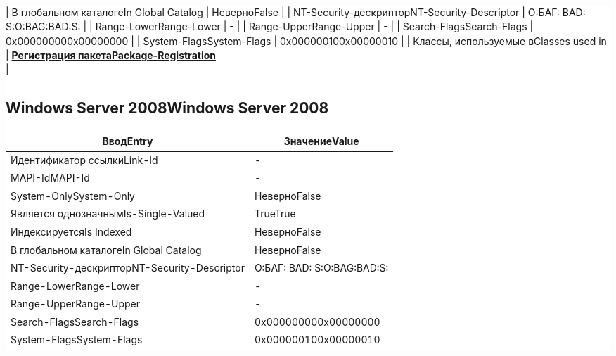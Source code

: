 | <span data-ttu-id="6e010-186">В глобальном каталоге</span><span class="sxs-lookup"><span data-stu-id="6e010-186">In Global Catalog</span></span>      | <span data-ttu-id="6e010-187">Неверно</span><span class="sxs-lookup"><span data-stu-id="6e010-187">False</span></span>                                                            |
| <span data-ttu-id="6e010-188">NT-Security-дескриптор</span><span class="sxs-lookup"><span data-stu-id="6e010-188">NT-Security-Descriptor</span></span> | <span data-ttu-id="6e010-189">О:БАГ: BAD: S:</span><span class="sxs-lookup"><span data-stu-id="6e010-189">O:BAG:BAD:S:</span></span>                                                     |
| <span data-ttu-id="6e010-190">Range-Lower</span><span class="sxs-lookup"><span data-stu-id="6e010-190">Range-Lower</span></span>            | \-                                                               |
| <span data-ttu-id="6e010-191">Range-Upper</span><span class="sxs-lookup"><span data-stu-id="6e010-191">Range-Upper</span></span>            | \-                                                               |
| <span data-ttu-id="6e010-192">Search-Flags</span><span class="sxs-lookup"><span data-stu-id="6e010-192">Search-Flags</span></span>           | <span data-ttu-id="6e010-193">0x00000000</span><span class="sxs-lookup"><span data-stu-id="6e010-193">0x00000000</span></span>                                                       |
| <span data-ttu-id="6e010-194">System-Flags</span><span class="sxs-lookup"><span data-stu-id="6e010-194">System-Flags</span></span>           | <span data-ttu-id="6e010-195">0x00000010</span><span class="sxs-lookup"><span data-stu-id="6e010-195">0x00000010</span></span>                                                       |
| <span data-ttu-id="6e010-196">Классы, используемые в</span><span class="sxs-lookup"><span data-stu-id="6e010-196">Classes used in</span></span>        | [<span data-ttu-id="6e010-197">**Регистрация пакета**</span><span class="sxs-lookup"><span data-stu-id="6e010-197">**Package-Registration**</span></span>](c-packageregistration.md)<br/> |



## <a name="windows-server-2008"></a><span data-ttu-id="6e010-198">Windows Server 2008</span><span class="sxs-lookup"><span data-stu-id="6e010-198">Windows Server 2008</span></span>



| <span data-ttu-id="6e010-199">Ввод</span><span class="sxs-lookup"><span data-stu-id="6e010-199">Entry</span></span> | <span data-ttu-id="6e010-200">Значение</span><span class="sxs-lookup"><span data-stu-id="6e010-200">Value</span></span> |
|------------------------|------------------------------------------------------------------|
| <span data-ttu-id="6e010-201">Идентификатор ссылки</span><span class="sxs-lookup"><span data-stu-id="6e010-201">Link-Id</span></span>                | \-                                                               |
| <span data-ttu-id="6e010-202">MAPI-Id</span><span class="sxs-lookup"><span data-stu-id="6e010-202">MAPI-Id</span></span>                | \-                                                               |
| <span data-ttu-id="6e010-203">System-Only</span><span class="sxs-lookup"><span data-stu-id="6e010-203">System-Only</span></span>            | <span data-ttu-id="6e010-204">Неверно</span><span class="sxs-lookup"><span data-stu-id="6e010-204">False</span></span>                                                            |
| <span data-ttu-id="6e010-205">Является однозначным</span><span class="sxs-lookup"><span data-stu-id="6e010-205">Is-Single-Valued</span></span>       | <span data-ttu-id="6e010-206">True</span><span class="sxs-lookup"><span data-stu-id="6e010-206">True</span></span>                                                             |
| <span data-ttu-id="6e010-207">Индексируется</span><span class="sxs-lookup"><span data-stu-id="6e010-207">Is Indexed</span></span>             | <span data-ttu-id="6e010-208">Неверно</span><span class="sxs-lookup"><span data-stu-id="6e010-208">False</span></span>                                                            |
| <span data-ttu-id="6e010-209">В глобальном каталоге</span><span class="sxs-lookup"><span data-stu-id="6e010-209">In Global Catalog</span></span>      | <span data-ttu-id="6e010-210">Неверно</span><span class="sxs-lookup"><span data-stu-id="6e010-210">False</span></span>                                                            |
| <span data-ttu-id="6e010-211">NT-Security-дескриптор</span><span class="sxs-lookup"><span data-stu-id="6e010-211">NT-Security-Descriptor</span></span> | <span data-ttu-id="6e010-212">О:БАГ: BAD: S:</span><span class="sxs-lookup"><span data-stu-id="6e010-212">O:BAG:BAD:S:</span></span>                                                     |
| <span data-ttu-id="6e010-213">Range-Lower</span><span class="sxs-lookup"><span data-stu-id="6e010-213">Range-Lower</span></span>            | \-                                                               |
| <span data-ttu-id="6e010-214">Range-Upper</span><span class="sxs-lookup"><span data-stu-id="6e010-214">Range-Upper</span></span>            | \-                                                               |
| <span data-ttu-id="6e010-215">Search-Flags</span><span class="sxs-lookup"><span data-stu-id="6e010-215">Search-Flags</span></span>           | <span data-ttu-id="6e010-216">0x00000000</span><span class="sxs-lookup"><span data-stu-id="6e010-216">0x00000000</span></span>                                                       |
| <span data-ttu-id="6e010-217">System-Flags</span><span class="sxs-lookup"><span data-stu-id="6e010-217">System-Flags</span></span>           | <span data-ttu-id="6e010-218">0x00000010</span><span class="sxs-lookup"><span data-stu-id="6e010-218">0x00000010</span></span>                                                       |